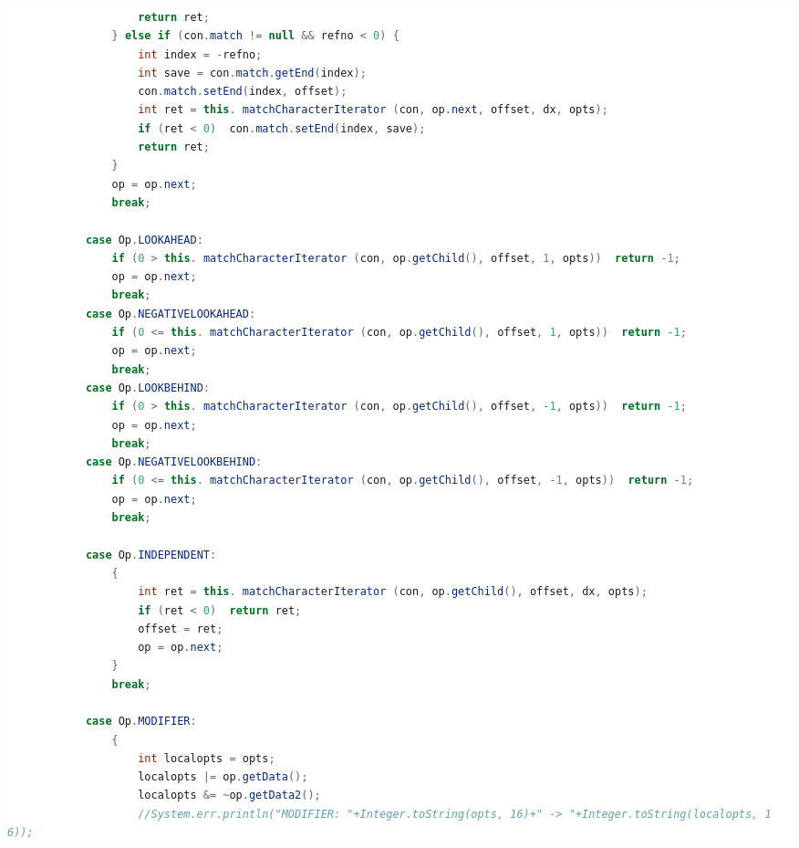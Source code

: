 ```java
                    return ret;
                } else if (con.match != null && refno < 0) {
                    int index = -refno;
                    int save = con.match.getEnd(index);
                    con.match.setEnd(index, offset);
                    int ret = this. matchCharacterIterator (con, op.next, offset, dx, opts);
                    if (ret < 0)  con.match.setEnd(index, save);
                    return ret;
                }
                op = op.next;
                break;

            case Op.LOOKAHEAD:
                if (0 > this. matchCharacterIterator (con, op.getChild(), offset, 1, opts))  return -1;
                op = op.next;
                break;
            case Op.NEGATIVELOOKAHEAD:
                if (0 <= this. matchCharacterIterator (con, op.getChild(), offset, 1, opts))  return -1;
                op = op.next;
                break;
            case Op.LOOKBEHIND:
                if (0 > this. matchCharacterIterator (con, op.getChild(), offset, -1, opts))  return -1;
                op = op.next;
                break;
            case Op.NEGATIVELOOKBEHIND:
                if (0 <= this. matchCharacterIterator (con, op.getChild(), offset, -1, opts))  return -1;
                op = op.next;
                break;

            case Op.INDEPENDENT:
                {
                    int ret = this. matchCharacterIterator (con, op.getChild(), offset, dx, opts);
                    if (ret < 0)  return ret;
                    offset = ret;
                    op = op.next;
                }
                break;

            case Op.MODIFIER:
                {
                    int localopts = opts;
                    localopts |= op.getData();
                    localopts &= ~op.getData2();
                    //System.err.println("MODIFIER: "+Integer.toString(opts, 16)+" -> "+Integer.toString(localopts, 16));
